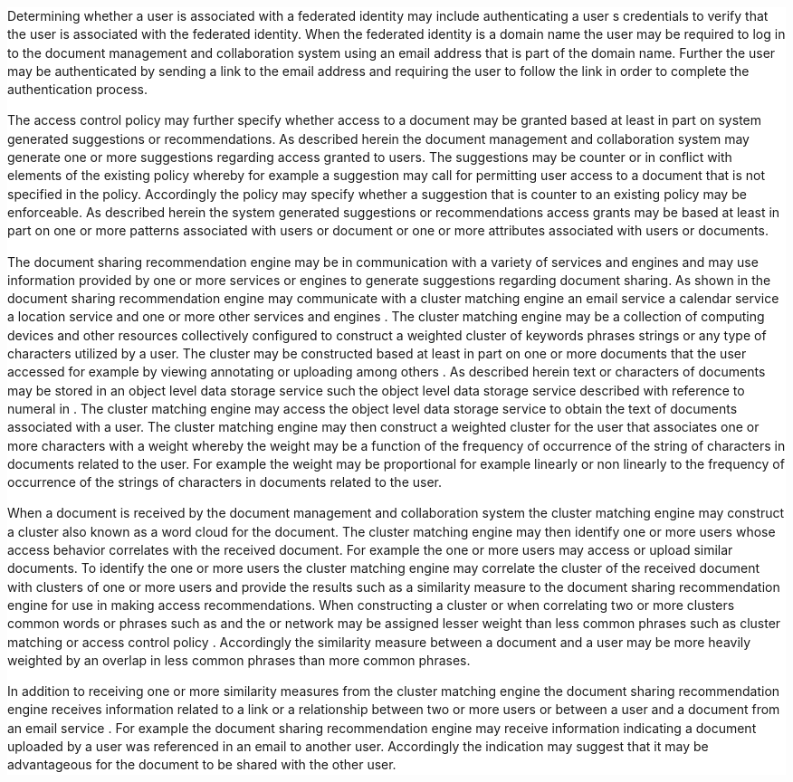 Determining whether a user is associated with a federated identity may include authenticating a user s credentials to verify that the user is associated with the federated identity. When the federated identity is a domain name the user may be required to log in to the document management and collaboration system using an email address that is part of the domain name. Further the user may be authenticated by sending a link to the email address and requiring the user to follow the link in order to complete the authentication process.

The access control policy may further specify whether access to a document may be granted based at least in part on system generated suggestions or recommendations. As described herein the document management and collaboration system may generate one or more suggestions regarding access granted to users. The suggestions may be counter or in conflict with elements of the existing policy whereby for example a suggestion may call for permitting user access to a document that is not specified in the policy. Accordingly the policy may specify whether a suggestion that is counter to an existing policy may be enforceable. As described herein the system generated suggestions or recommendations access grants may be based at least in part on one or more patterns associated with users or document or one or more attributes associated with users or documents.

The document sharing recommendation engine may be in communication with a variety of services and engines and may use information provided by one or more services or engines to generate suggestions regarding document sharing. As shown in the document sharing recommendation engine may communicate with a cluster matching engine an email service a calendar service a location service and one or more other services and engines . The cluster matching engine may be a collection of computing devices and other resources collectively configured to construct a weighted cluster of keywords phrases strings or any type of characters utilized by a user. The cluster may be constructed based at least in part on one or more documents that the user accessed for example by viewing annotating or uploading among others . As described herein text or characters of documents may be stored in an object level data storage service such the object level data storage service described with reference to numeral in . The cluster matching engine may access the object level data storage service to obtain the text of documents associated with a user. The cluster matching engine may then construct a weighted cluster for the user that associates one or more characters with a weight whereby the weight may be a function of the frequency of occurrence of the string of characters in documents related to the user. For example the weight may be proportional for example linearly or non linearly to the frequency of occurrence of the strings of characters in documents related to the user.

When a document is received by the document management and collaboration system the cluster matching engine may construct a cluster also known as a word cloud for the document. The cluster matching engine may then identify one or more users whose access behavior correlates with the received document. For example the one or more users may access or upload similar documents. To identify the one or more users the cluster matching engine may correlate the cluster of the received document with clusters of one or more users and provide the results such as a similarity measure to the document sharing recommendation engine for use in making access recommendations. When constructing a cluster or when correlating two or more clusters common words or phrases such as and the or network may be assigned lesser weight than less common phrases such as cluster matching or access control policy . Accordingly the similarity measure between a document and a user may be more heavily weighted by an overlap in less common phrases than more common phrases.

In addition to receiving one or more similarity measures from the cluster matching engine the document sharing recommendation engine receives information related to a link or a relationship between two or more users or between a user and a document from an email service . For example the document sharing recommendation engine may receive information indicating a document uploaded by a user was referenced in an email to another user. Accordingly the indication may suggest that it may be advantageous for the document to be shared with the other user.
